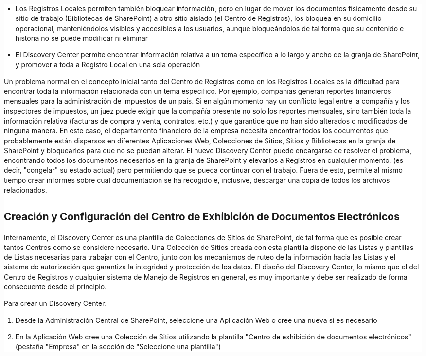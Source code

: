 - Los Registros Locales permiten también bloquear información, pero en
lugar de mover los documentos físicamente desde su sitio de trabajo
(Bibliotecas de SharePoint) a otro sitio aislado (el Centro de
Registros), los bloquea en su domicilio operacional, manteniéndolos
visibles y accesibles a los usuarios, aunque bloqueándolos de tal forma
que su contenido e historia no se puede modificar ni eliminar

- El Discovery Center permite encontrar información relativa a un tema
específico a lo largo y ancho de la granja de SharePoint, y promoverla
toda a Registro Local en una sola operación

Un problema normal en el concepto inicial tanto del Centro de Registros
como en los Registros Locales es la dificultad para encontrar toda la
información relacionada con un tema específico. Por ejemplo, compañías
generan reportes financieros mensuales para la administración de
impuestos de un país. Si en algún momento hay un conflicto legal entre
la compañía y los inspectores de impuestos, un juez puede exigir que la
compañía presente no solo los reportes mensuales, sino también toda la
información relativa (facturas de compra y venta, contratos, etc.) y que
garantice que no han sido alterados o modificados de ninguna manera. En
este caso, el departamento financiero de la empresa necesita encontrar
todos los documentos que probablemente están dispersos en diferentes
Aplicaciones Web, Colecciones de Sitios, Sitios y Bibliotecas en la
granja de SharePoint y bloquearlos para que no se puedan alterar. El
nuevo Discovery Center puede encargarse de resolver el problema,
encontrando todos los documentos necesarios en la granja de SharePoint y
elevarlos a Registros en cualquier momento, (es decir, "congelar" su
estado actual) pero permitiendo que se pueda continuar con el trabajo.
Fuera de esto, permite al mismo tiempo crear informes sobre cual
documentación se ha recogido e, inclusive, descargar una copia de todos
los archivos relacionados.

Creación y Configuración del Centro de Exhibición de Documentos Electrónicos
----------------------------------------------------------------------------

Internamente, el Discovery Center es una plantilla de Colecciones de
Sitios de SharePoint, de tal forma que es posible crear tantos Centros
como se considere necesario. Una Colección de Sitios creada con esta
plantilla dispone de las Listas y plantillas de Listas necesarias para
trabajar con el Centro, junto con los mecanismos de ruteo de la
información hacia las Listas y el sistema de autorización que garantiza
la integridad y protección de los datos. El diseño del Discovery Center,
lo mismo que el del Centro de Registros y cualquier sistema de Manejo de
Registros en general, es muy importante y debe ser realizado de forma
consecuente desde el principio.

Para crear un Discovery Center:

1. Desde la Administración Central de SharePoint, seleccione una
    Aplicación Web o cree una nueva si es necesario

2.  En la Aplicación Web cree una Colección de Sitios utilizando la
    plantilla "Centro de exhibición de documentos electrónicos" (pestaña
    "Empresa" en la sección de "Seleccione una plantilla")
